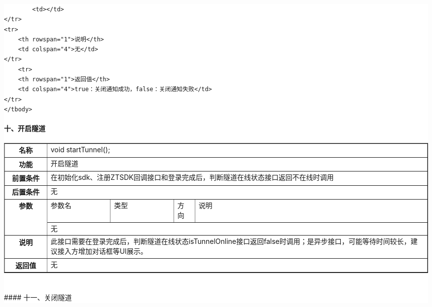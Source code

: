 			<td></td>
    </tr>
  	<tr>
    	<th rowspan="1">说明</th>
    	<td colspan="4">无</td>
  	</tr>
 		<tr>
    	<th rowspan="1">返回值</th>
    	<td colspan="4">true：关闭通知成功，false：关闭通知失败</td>
  	</tr>
	</tbody>
</table>

#### 十、开启隧道

<table width="1000" border="1" style="margin-bottom:40px">
  <tbody>
    <tr>
    	<th width="10%">名称 </th>
      <td colspan="4">void startTunnel();</td>
  	</tr>
  	<tr>
    	<th>功能</th>
    	<td colspan="4">开启隧道</td>
  	</tr>
  	<tr>
    	<th>前置条件</th>
    	<td colspan="4">在初始化sdk、注册ZTSDK回调接口和登录完成后，判断隧道在线状态接口返回不在线时调用</td>
  	</tr>
  	<tr>
    	<th>后置条件</th>
    	<td colspan="4">无</td>
  	</tr>
  	<tr>
    	<th rowspan="2">参数</th>
    	<td width="15%">参数名</td>
    	<td width="15%">类型</td>
    	<td width="5%">方向</td>
    	<td>说明</td>
  	</tr>
    <tr>
    	<td colspan="4">无</td>
  	</tr>
  	<tr>
    	<th rowspan="1">说明</th>
    	<td colspan="4">此接口需要在登录完成后，判断隧道在线状态isTunnelOnline接口返回false时调用；是异步接口，可能等待时间较长，建议接入方增加对话框等UI展示。<br/></td>
  	</tr>
 		<tr>
    	<th rowspan="1">返回值</th>
    	<td colspan="4">无</td>
  	</tr>
	</tbody>
</table>
#### 十一、关闭隧道
